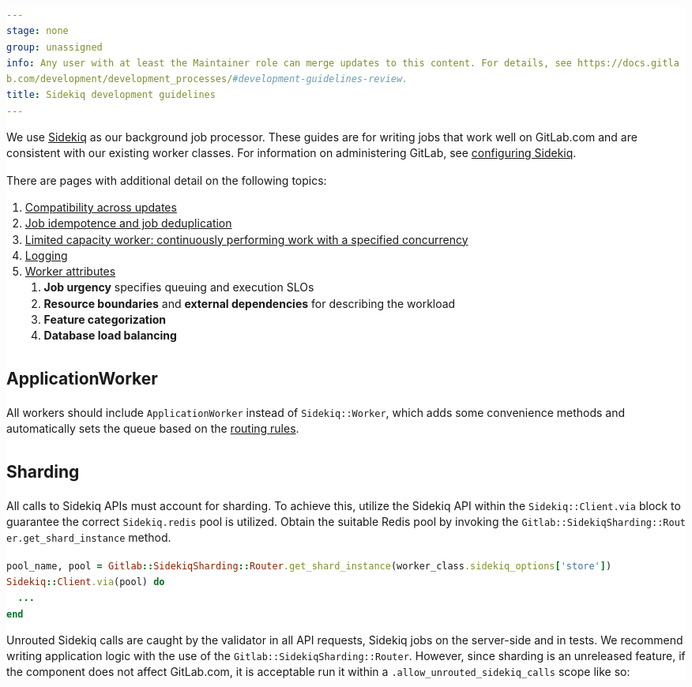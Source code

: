 ```yaml
---
stage: none
group: unassigned
info: Any user with at least the Maintainer role can merge updates to this content. For details, see https://docs.gitlab.com/development/development_processes/#development-guidelines-review.
title: Sidekiq development guidelines
---
```


We use [Sidekiq](https://github.com/mperham/sidekiq) as our background
job processor. These guides are for writing jobs that work well on
GitLab.com and are consistent with our existing worker classes. For
information on administering GitLab, see [configuring Sidekiq](../../administration/sidekiq/_index.md).

There are pages with additional detail on the following topics:

1. [Compatibility across updates](compatibility_across_updates.md)
1. [Job idempotence and job deduplication](idempotent_jobs.md)
1. [Limited capacity worker: continuously performing work with a specified concurrency](limited_capacity_worker.md)
1. [Logging](logging.md)
1. [Worker attributes](worker_attributes.md)
   1. **Job urgency** specifies queuing and execution SLOs
   1. **Resource boundaries** and **external dependencies** for describing the workload
   1. **Feature categorization**
   1. **Database load balancing**

## ApplicationWorker

All workers should include `ApplicationWorker` instead of `Sidekiq::Worker`,
which adds some convenience methods and automatically sets the queue based on
the [routing rules](../../administration/sidekiq/processing_specific_job_classes.md#routing-rules).

## Sharding

All calls to Sidekiq APIs must account for sharding. To achieve this,
utilize the Sidekiq API within the `Sidekiq::Client.via` block to guarantee the correct `Sidekiq.redis` pool is utilized.
Obtain the suitable Redis pool by invoking the `Gitlab::SidekiqSharding::Router.get_shard_instance` method.

```ruby
pool_name, pool = Gitlab::SidekiqSharding::Router.get_shard_instance(worker_class.sidekiq_options['store'])
Sidekiq::Client.via(pool) do
  ...
end
```

Unrouted Sidekiq calls are caught by the validator in all API requests, Sidekiq jobs on the server-side and in tests.
We recommend writing application logic with the use of the `Gitlab::SidekiqSharding::Router`. However, since sharding is an
unreleased feature, if the component does not affect GitLab.com, it is acceptable run it within a `.allow_unrouted_sidekiq_calls` scope like so:
